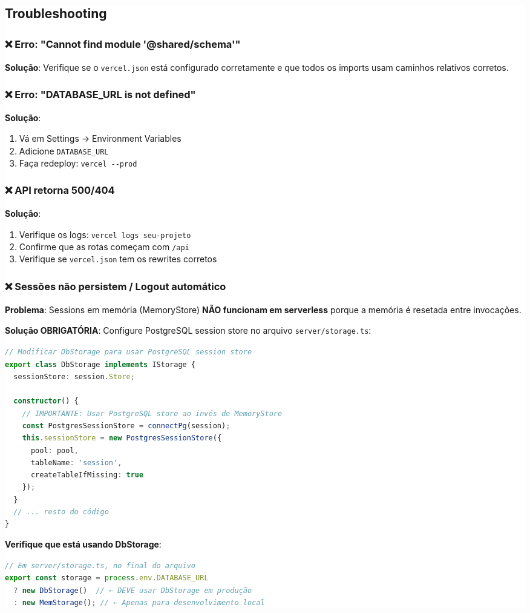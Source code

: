 
## Troubleshooting

### ❌ Erro: "Cannot find module '@shared/schema'"

**Solução**: Verifique se o `vercel.json` está configurado corretamente e que todos os imports usam caminhos relativos corretos.

### ❌ Erro: "DATABASE_URL is not defined"

**Solução**: 
1. Vá em Settings → Environment Variables
2. Adicione `DATABASE_URL`
3. Faça redeploy: `vercel --prod`

### ❌ API retorna 500/404

**Solução**:
1. Verifique os logs: `vercel logs seu-projeto`
2. Confirme que as rotas começam com `/api`
3. Verifique se `vercel.json` tem os rewrites corretos

### ❌ Sessões não persistem / Logout automático

**Problema**: Sessions em memória (MemoryStore) **NÃO funcionam em serverless** porque a memória é resetada entre invocações.

**Solução OBRIGATÓRIA**: Configure PostgreSQL session store no arquivo `server/storage.ts`:

```typescript
// Modificar DbStorage para usar PostgreSQL session store
export class DbStorage implements IStorage {
  sessionStore: session.Store;

  constructor() {
    // IMPORTANTE: Usar PostgreSQL store ao invés de MemoryStore
    const PostgresSessionStore = connectPg(session);
    this.sessionStore = new PostgresSessionStore({
      pool: pool,
      tableName: 'session',
      createTableIfMissing: true
    });
  }
  // ... resto do código
}
```

**Verifique que está usando DbStorage**:
```typescript
// Em server/storage.ts, no final do arquivo
export const storage = process.env.DATABASE_URL 
  ? new DbStorage()  // ← DEVE usar DbStorage em produção
  : new MemStorage(); // ← Apenas para desenvolvimento local
```
